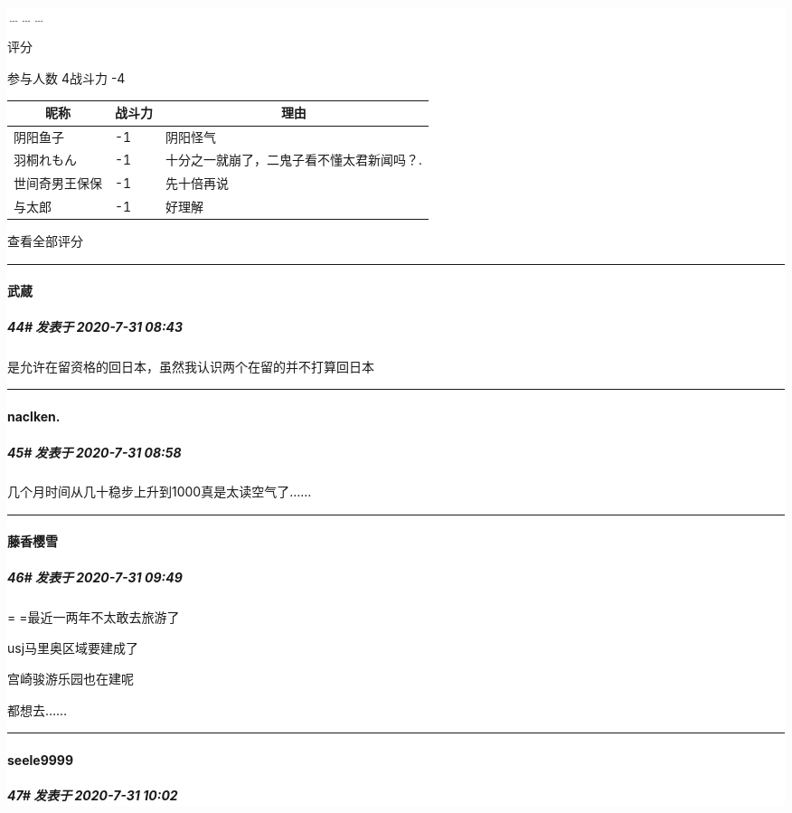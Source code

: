 
﹍﹍﹍

评分


 参与人数 4战斗力 -4

|昵称|战斗力|理由|
|----|---|---|
| 阴阳鱼子|-1|阴阳怪气|
| 羽桐れもん|-1|十分之一就崩了，二鬼子看不懂太君新闻吗？.|
| 世间奇男王保保|-1|先十倍再说|
| 与太郎|-1|好理解|


查看全部评分


-----

####  武蔵  
##### 44#       发表于 2020-7-31 08:43


是允许在留资格的回日本，虽然我认识两个在留的并不打算回日本


-----

####  naclken.  
##### 45#       发表于 2020-7-31 08:58


几个月时间从几十稳步上升到1000真是太读空气了……


-----

####  藤香樱雪  
##### 46#       发表于 2020-7-31 09:49


= =最近一两年不太敢去旅游了

usj马里奥区域要建成了

宫崎骏游乐园也在建呢

都想去……


-----

####  seele9999  
##### 47#       发表于 2020-7-31 10:02

